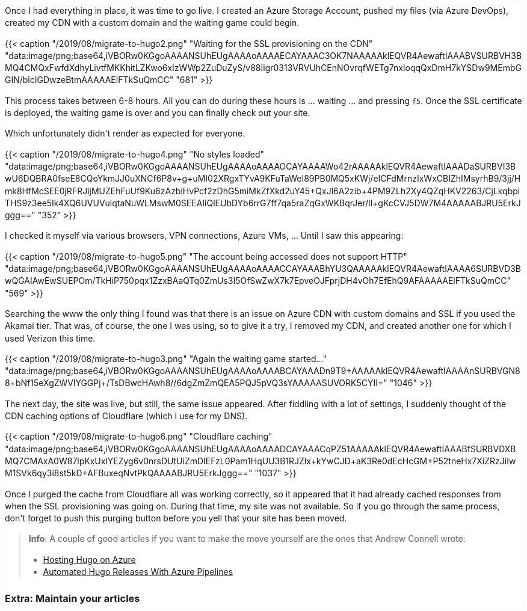 Once I had everything in place, it was time to go live. I created an Azure Storage Account, pushed my files (via Azure DevOps), created my CDN with a custom domain and the waiting game could begin.

{{< caption "/2019/08/migrate-to-hugo2.png" "Waiting for the SSL provisioning on the CDN"  "data:image/png;base64,iVBORw0KGgoAAAANSUhEUgAAAAoAAAAECAYAAAC3OK7NAAAAAklEQVR4AewaftIAAABVSURBVH3BMQ4CMQxFwfdXdhyLivtfMKKhitLZKwo6xIzWWp2ZuDuZyS/v88Iigr0313VRVUhCEnNOvrqfWETg7nxIoqqQxDmH7kYSDw9MEmbGGIN/blcIGDwzeBtmAAAAAElFTkSuQmCC" "681" >}}

This process takes between 6-8 hours. All you can do during these hours is ... waiting ... and pressing `f5`. Once the SSL certificate is deployed, the waiting game is over and you can finally check out your site. 

Which unfortunately didn't render as expected for everyone.

{{< caption "/2019/08/migrate-to-hugo4.png" "No styles loaded"  "data:image/png;base64,iVBORw0KGgoAAAANSUhEUgAAAAoAAAAOCAYAAAAWo42rAAAAAklEQVR4AewaftIAAADaSURBVI3BwU6DQBRA0fseE8CQoYkmJJ0uXNCf6P8v+g+uMI02XRgxTYvA9KFuTaWeI89PB0MQ5xKWj/eICFdMrnzIxWxCBIZhIMsyrhB9/3jj/Hmk8HfMcSEE0jRFRJijMUZEhFuUf9Ku6zAzblHvPcf2zDhG5miMkZfXkd2uY45+QxJl6A2zib+4PM9ZLh2Xy4QZqHKV2263/CjLkqbpiTHS9z3ee5Ik4XQ6UVUVulqtaNuWLMswM0SEEAIiQlEUbDYb6rrG7ff7qa5raZqGxWKBqrJer/ll+gKcCVJ5DW7M4AAAAABJRU5ErkJggg==" "352" >}}

I checked it myself via various browsers, VPN connections, Azure VMs, ... Until I saw this appearing:

{{< caption "/2019/08/migrate-to-hugo5.png" "The account being accessed does not support HTTP"  "data:image/png;base64,iVBORw0KGgoAAAANSUhEUgAAAAoAAAACCAYAAABhYU3QAAAAAklEQVR4AewaftIAAAA6SURBVD3BwQGAIAwEwSUEPOm/TkHiP750pqx1ZzxBAaQTq0ZmUs3I5OfSwZwX7k7EpveOJFprjDH4vOh7EfEhQ9AFAAAAAElFTkSuQmCC" "569" >}}

Searching the www the only thing I found was that there is an issue on Azure CDN with custom domains and SSL if you used the Akamai tier. That was, of course, the one I was using, so to give it a try, I removed my CDN, and created another one for which I used Verizon this time.

{{< caption "/2019/08/migrate-to-hugo3.png" "Again the waiting game started..."  "data:image/png;base64,iVBORw0KGgoAAAANSUhEUgAAAAoAAAABCAYAAADn9T9+AAAAAklEQVR4AewaftIAAAAnSURBVGN88+bNf15eXgZWVlYGGPj+/TsDBwcHAwh8//6dgZmZmQEA5PQJ5pVQ3sYAAAAASUVORK5CYII=" "1046" >}}

The next day, the site was live, but still, the same issue appeared. After fiddling with a lot of settings, I suddenly thought of the CDN caching options of Cloudflare (which I use for my DNS).

{{< caption "/2019/08/migrate-to-hugo6.png" "Cloudflare caching"  "data:image/png;base64,iVBORw0KGgoAAAANSUhEUgAAAAoAAAADCAYAAACqPZ51AAAAAklEQVR4AewaftIAAABfSURBVDXBMQ7CMAxA0W87lpKxUxlYEZyg6v0nrsDUtUiZmDIEFzL0Pam1HqUU3B1RJZlx+kYwCJD+aK3Re0dEcHcGM+P52tneHx7XiZRzJiIwM1SVk6qy3i8st5kD+AFBuxeqNvtPkQAAAABJRU5ErkJggg==" "1037" >}}

Once I purged the cache from Cloudflare all was working correctly, so it appeared that it had already cached responses from when the SSL provisioning was going on. During that time, my site was not available. So if you go through the same process, don't forget to push this purging button before you yell that your site has been moved.

> **Info**: A couple of good articles if you want to make the move yourself are the ones that Andrew Connell wrote:
> 
> - [Hosting Hugo on Azure](https://www.andrewconnell.com/blog/hosting-hugo-on-azure/)
> - [Automated Hugo Releases With Azure Pipelines](https://www.andrewconnell.com/blog/automated-hugo-releases-with-azure-pipelines/)

### Extra: Maintain your articles
